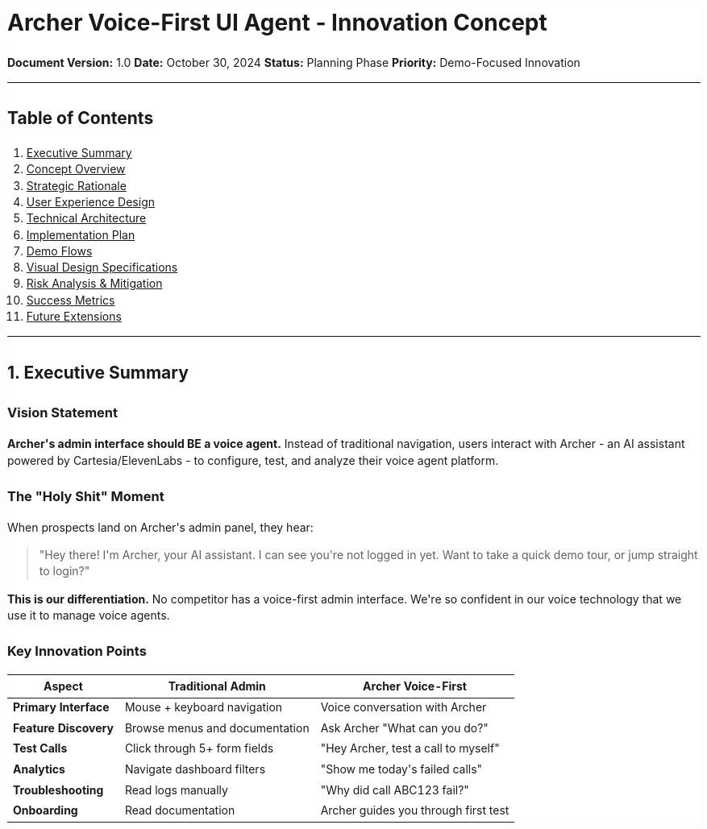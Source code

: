 # Archer Voice-First UI Agent - Innovation Concept

**Document Version:** 1.0
**Date:** October 30, 2024
**Status:** Planning Phase
**Priority:** Demo-Focused Innovation

---

## Table of Contents

1. [Executive Summary](#executive-summary)
2. [Concept Overview](#concept-overview)
3. [Strategic Rationale](#strategic-rationale)
4. [User Experience Design](#user-experience-design)
5. [Technical Architecture](#technical-architecture)
6. [Implementation Plan](#implementation-plan)
7. [Demo Flows](#demo-flows)
8. [Visual Design Specifications](#visual-design-specifications)
9. [Risk Analysis & Mitigation](#risk-analysis--mitigation)
10. [Success Metrics](#success-metrics)
11. [Future Extensions](#future-extensions)

---

## 1. Executive Summary

### Vision Statement

**Archer's admin interface should BE a voice agent.** Instead of traditional navigation, users interact with Archer - an AI assistant powered by Cartesia/ElevenLabs - to configure, test, and analyze their voice agent platform.

### The "Holy Shit" Moment

When prospects land on Archer's admin panel, they hear:

> "Hey there! I'm Archer, your AI assistant. I can see you're not logged in yet. Want to take a quick demo tour, or jump straight to login?"

**This is our differentiation.** No competitor has a voice-first admin interface. We're so confident in our voice technology that we use it to manage voice agents.

### Key Innovation Points

| Aspect | Traditional Admin | Archer Voice-First |
|--------|------------------|-------------------|
| **Primary Interface** | Mouse + keyboard navigation | Voice conversation with Archer |
| **Feature Discovery** | Browse menus and documentation | Ask Archer "What can you do?" |
| **Test Calls** | Click through 5+ form fields | "Hey Archer, test a call to myself" |
| **Analytics** | Navigate dashboard filters | "Show me today's failed calls" |
| **Troubleshooting** | Read logs manually | "Why did call ABC123 fail?" |
| **Onboarding** | Read documentation | Archer guides you through first test |
